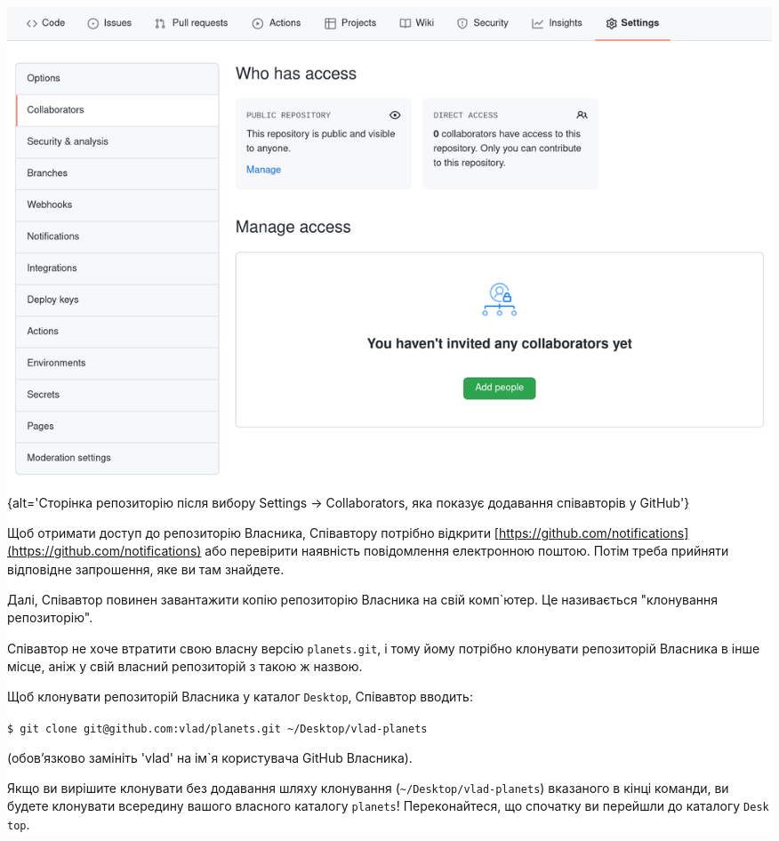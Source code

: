 ![](fig/github-add-collaborators.png){alt='Сторінка репозиторію після вибору Settings -> Collaborators, яка показує додавання співавторів у GitHub'}

Щоб отримати доступ до репозиторію Власника, Співавтору
потрібно відкрити [https://github.com/notifications](https://github.com/notifications)
або перевірити наявність повідомлення електронною поштою. Потім треба прийняти відповідне запрошення, яке ви там знайдете.

Далі, Співавтор повинен завантажити копію репозиторію Власника на свій комп\`ютер. Це називається "клонування репозиторію".

Співавтор не хоче втратити свою власну версію `planets.git`, і тому йому потрібно клонувати репозиторій Власника в інше місце, аніж у свій власний репозиторій з такою ж назвою.

Щоб клонувати репозиторій Власника у каталог `Desktop`, Співавтор вводить:

```bash
$ git clone git@github.com:vlad/planets.git ~/Desktop/vlad-planets
```

(обовʼязково замініть 'vlad' на ім\`я користувача GitHub Власника).

Якщо ви вирішите клонувати без додавання шляху клонування (`~/Desktop/vlad-planets`) вказаного в кінці команди, ви будете клонувати всередину вашого власного каталогу `planets`!
Переконайтеся, що спочатку ви перейшли до каталогу `Desktop`.
